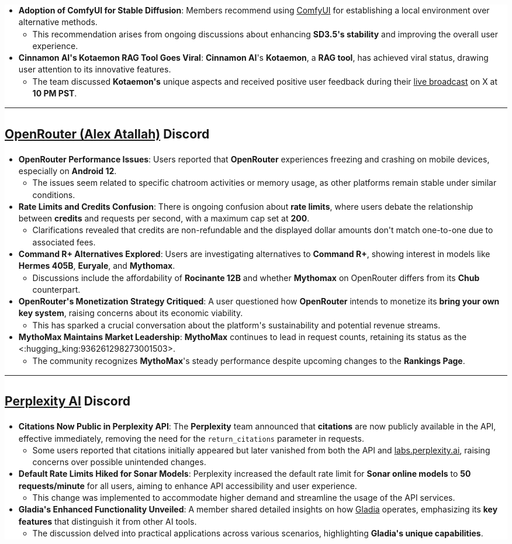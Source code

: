 - **Adoption of ComfyUI for Stable Diffusion**: Members recommend using [ComfyUI](https://github.com/AUTOMATIC1111/stable-diffusion-webui/issues/16590) for establishing a local environment over alternative methods.
   - This recommendation arises from ongoing discussions about enhancing **SD3.5's stability** and improving the overall user experience.
- **Cinnamon AI's Kotaemon RAG Tool Goes Viral**: **Cinnamon AI**'s **Kotaemon**, a **RAG tool**, has achieved viral status, drawing user attention to its innovative features.
   - The team discussed **Kotaemon's** unique aspects and received positive user feedback during their [live broadcast](https://lnkd.in/giiNKviE) on X at **10 PM PST**.



---



## [OpenRouter (Alex Atallah)](https://discord.com/channels/1091220969173028894) Discord

- **OpenRouter Performance Issues**: Users reported that **OpenRouter** experiences freezing and crashing on mobile devices, especially on **Android 12**.
   - The issues seem related to specific chatroom activities or memory usage, as other platforms remain stable under similar conditions.
- **Rate Limits and Credits Confusion**: There is ongoing confusion about **rate limits**, where users debate the relationship between **credits** and requests per second, with a maximum cap set at **200**.
   - Clarifications revealed that credits are non-refundable and the displayed dollar amounts don't match one-to-one due to associated fees.
- **Command R+ Alternatives Explored**: Users are investigating alternatives to **Command R+**, showing interest in models like **Hermes 405B**, **Euryale**, and **Mythomax**.
   - Discussions include the affordability of **Rocinante 12B** and whether **Mythomax** on OpenRouter differs from its **Chub** counterpart.
- **OpenRouter's Monetization Strategy Critiqued**: A user questioned how **OpenRouter** intends to monetize its **bring your own key system**, raising concerns about its economic viability.
   - This has sparked a crucial conversation about the platform's sustainability and potential revenue streams.
- **MythoMax Maintains Market Leadership**: **MythoMax** continues to lead in request counts, retaining its status as the <:hugging_king:936261298273001503>.
   - The community recognizes **MythoMax**'s steady performance despite upcoming changes to the **Rankings Page**.



---



## [Perplexity AI](https://discord.com/channels/1047197230748151888) Discord

- **Citations Now Public in Perplexity API**: The **Perplexity** team announced that **citations** are now publicly available in the API, effective immediately, removing the need for the `return_citations` parameter in requests.
   - Some users reported that citations initially appeared but later vanished from both the API and [labs.perplexity.ai](https://labs.perplexity.ai), raising concerns over possible unintended changes.
- **Default Rate Limits Hiked for Sonar Models**: Perplexity increased the default rate limit for **Sonar online models** to **50 requests/minute** for all users, aiming to enhance API accessibility and user experience.
   - This change was implemented to accommodate higher demand and streamline the usage of the API services.
- **Gladia's Enhanced Functionality Unveiled**: A member shared detailed insights on how [Gladia](https://www.perplexity.ai/search/comment-fonctionne-gladia-http-7.4QSxo0QkeYcztxP90ryg) operates, emphasizing its **key features** that distinguish it from other AI tools.
   - The discussion delved into practical applications across various scenarios, highlighting **Gladia's unique capabilities**.